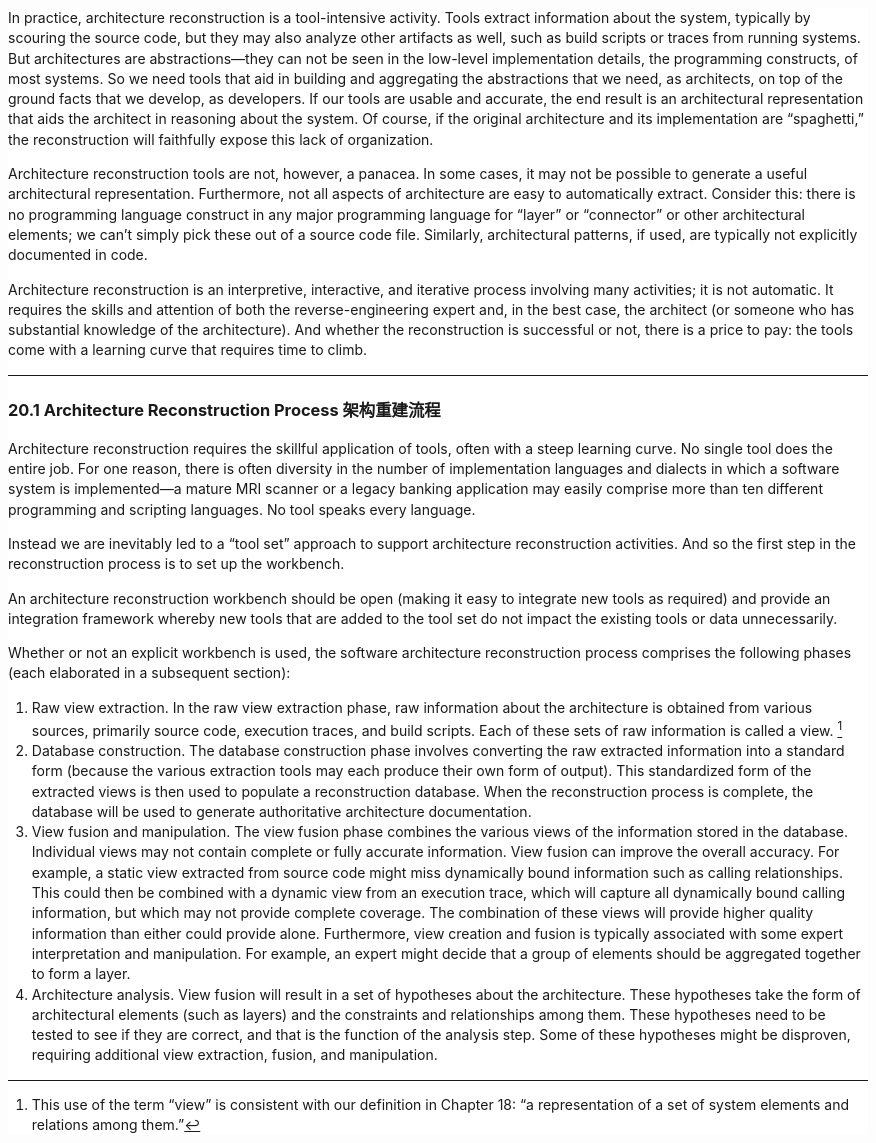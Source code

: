 In practice, architecture reconstruction is a tool-intensive activity. Tools extract information about the system, typically by scouring the source code, but they may also analyze other artifacts as well, such as build scripts or traces from running systems. But architectures are abstractions—they can not be seen in the low-level implementation details, the programming constructs, of most systems. So we need tools that aid in building and aggregating the abstractions that we need, as architects, on top of the ground facts that we develop, as developers. If our tools are usable and accurate, the end result is an architectural representation that aids the architect in reasoning about the system. Of course, if the original architecture and its implementation are “spaghetti,” the reconstruction will faithfully expose this lack of organization.

Architecture reconstruction tools are not, however, a panacea. In some cases, it may not be possible to generate a useful architectural representation. Furthermore, not all aspects of architecture are easy to automatically extract. Consider this: there is no programming language construct in any major programming language for “layer” or “connector” or other architectural elements; we can’t simply pick these out of a source code file. Similarly, architectural patterns, if used, are typically not explicitly documented in code.

Architecture reconstruction is an interpretive, interactive, and iterative process involving many activities; it is not automatic. It requires the skills and attention of both the reverse-engineering expert and, in the best case, the architect (or someone who has substantial knowledge of the architecture). And whether the reconstruction is successful or not, there is a price to pay: the tools come with a learning curve that requires time to climb.

------

### 20.1 Architecture Reconstruction Process 架构重建流程

Architecture reconstruction requires the skillful application of tools, often with a steep learning curve. No single tool does the entire job. For one reason, there is often diversity in the number of implementation languages and dialects in which a software system is implemented—a mature MRI scanner or a legacy banking application may easily comprise more than ten different programming and scripting languages. No tool speaks every language.

Instead we are inevitably led to a “tool set” approach to support architecture reconstruction activities. And so the first step in the reconstruction process is to set up the workbench.

An architecture reconstruction workbench should be open (making it easy to integrate new tools as required) and provide an integration framework whereby new tools that are added to the tool set do not impact the existing tools or data unnecessarily.

Whether or not an explicit workbench is used, the software architecture reconstruction process comprises the following phases (each elaborated in a subsequent section):

1. Raw view extraction. In the raw view extraction phase, raw information about the architecture is obtained from various sources, primarily source code, execution traces, and build scripts. Each of these sets of raw information is called a view. [^1]
2. Database construction. The database construction phase involves converting the raw extracted information into a standard form (because the various extraction tools may each produce their own form of output). This standardized form of the extracted views is then used to populate a reconstruction database. When the reconstruction process is complete, the database will be used to generate authoritative architecture documentation.
3. View fusion and manipulation. The view fusion phase combines the various views of the information stored in the database. Individual views may not contain complete or fully accurate information. View fusion can improve the overall accuracy. For example, a static view extracted from source code might miss dynamically bound information such as calling relationships. This could then be combined with a dynamic view from an execution trace, which will capture all dynamically bound calling information, but which may not provide complete coverage. The combination of these views will provide higher quality information than either could provide alone. Furthermore, view creation and fusion is typically associated with some expert interpretation and manipulation. For example, an expert might decide that a group of elements should be aggregated together to form a layer.
4. Architecture analysis. View fusion will result in a set of hypotheses about the architecture. These hypotheses take the form of architectural elements (such as layers) and the constraints and relationships among them. These hypotheses need to be tested to see if they are correct, and that is the function of the analysis step. Some of these hypotheses might be disproven, requiring additional view extraction, fusion, and manipulation.


[^1]: This use of the term “view” is consistent with our definition in Chapter 18: “a representation of a set of system elements and relations among them.”